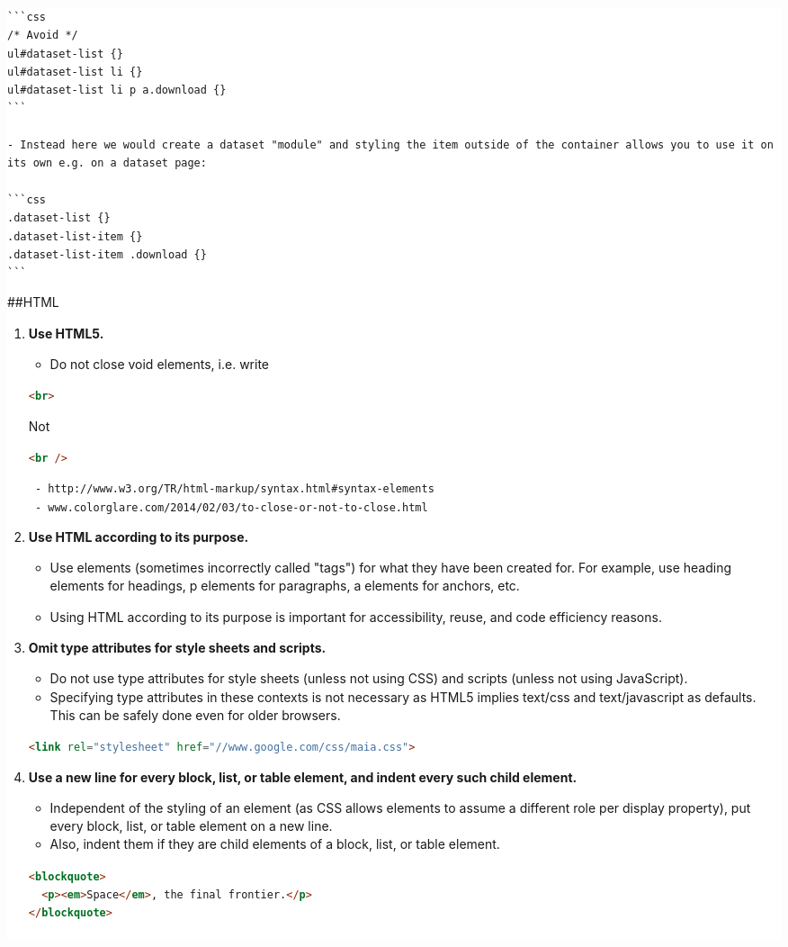 	```css   
	/* Avoid */
	ul#dataset-list {}
	ul#dataset-list li {}
	ul#dataset-list li p a.download {}
	```

	- Instead here we would create a dataset "module" and styling the item outside of the container allows you to use it on its own e.g. on a dataset page: 

	```css   
	.dataset-list {}
	.dataset-list-item {}
	.dataset-list-item .download {}
	```

##HTML
1. **Use HTML5.**
	- Do not close void elements, i.e. write 
	```html
	<br>
	```  
	Not  
	```html 
	<br />
	```
		- http://www.w3.org/TR/html-markup/syntax.html#syntax-elements 
		- www.colorglare.com/2014/02/03/to-close-or-not-to-close.html  

2. **Use HTML according to its purpose.**
	- Use elements (sometimes incorrectly called "tags") for what they have been created for. For example, use heading elements for headings, p elements for paragraphs, a elements for anchors, etc.

	- Using HTML according to its purpose is important for accessibility, reuse, and code efficiency reasons.  

3. **Omit type attributes for style sheets and scripts.**
	- Do not use type attributes for style sheets (unless not using CSS) and scripts (unless not using JavaScript).
	- Specifying type attributes in these contexts is not necessary as HTML5 implies text/css and text/javascript as defaults. This can be safely done even for older browsers.

	```html
	<link rel="stylesheet" href="//www.google.com/css/maia.css">
	```  

4. **Use a new line for every block, list, or table element, and indent every such child element.**  
	- Independent of the styling of an element (as CSS allows elements to assume a different role per display property), put every block, list, or table element on a new line.
	- Also, indent them if they are child elements of a block, list, or table element.

	```html
	<blockquote>
	  <p><em>Space</em>, the final frontier.</p>
	</blockquote>
	 
